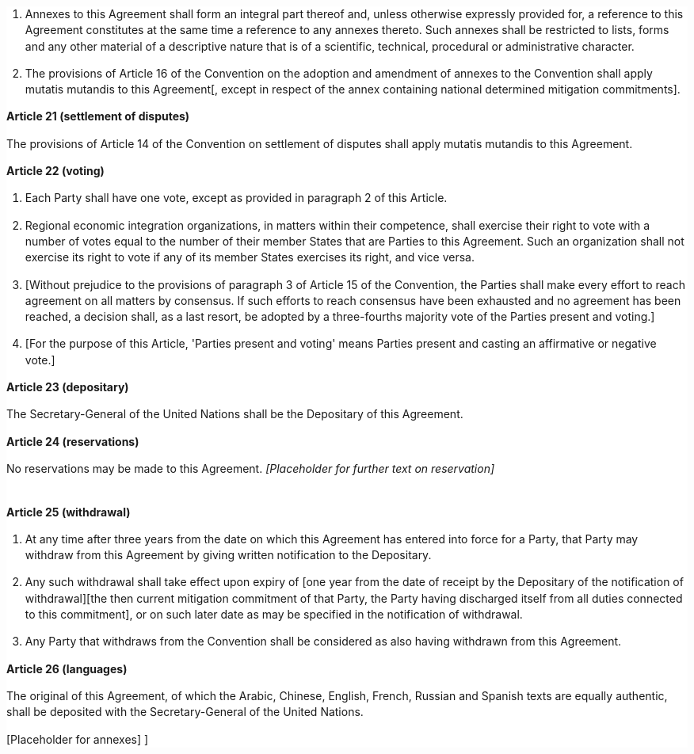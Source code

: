 1.  Annexes to this Agreement shall form an integral part thereof and, unless otherwise expressly provided for, a reference to this Agreement constitutes at the same time a reference to any annexes thereto. Such annexes shall be restricted to lists, forms and any other material of a descriptive nature that is of a scientific, technical, procedural or administrative character.

2.  The provisions of Article 16 of the Convention on the adoption and amendment of annexes to the Convention shall apply mutatis mutandis to this Agreement[, except in respect of the annex containing national determined mitigation commitments].

**Article 21 *<span style="font-variant:small-caps;">*(settlement of disputes)*</span>***

 The provisions of Article 14 of the Convention on settlement of disputes shall apply mutatis mutandis to this Agreement.

**Article 22 *<span style="font-variant:small-caps;">*(voting)*</span>***

1.  Each Party shall have one vote, except as provided in paragraph 2 of this Article.

2.  Regional economic integration organizations, in matters within their competence, shall exercise their right to vote with a number of votes equal to the number of their member States that are Parties to this Agreement. Such an organization shall not exercise its right to vote if any of its member States exercises its right, and vice versa.

3.  [Without prejudice to the provisions of paragraph 3 of Article 15 of the Convention, the Parties shall make every effort to reach agreement on all matters by consensus. If such efforts to reach consensus have been exhausted and no agreement has been reached, a decision shall, as a last resort, be adopted by a three-fourths majority vote of the Parties present and voting.]

4.  [For the purpose of this Article, 'Parties present and voting' means Parties present and casting an affirmative or negative vote.]

**Article 23 *<span style="font-variant:small-caps;">*(depositary)*</span>***

 The Secretary-General of the United Nations shall be the Depositary of this Agreement.

 **Article 24 *<span style="font-variant:small-caps;">*(reservations) *</span>***

 No reservations may be made to this Agreement. *[Placeholder for further text on reservation]*

**\
Article 25 *<span style="font-variant:small-caps;">*(withdrawal)*</span>***

1.  At any time after three years from the date on which this Agreement has entered into force for a Party, that Party may withdraw from this Agreement by giving written notification to the Depositary.

2.  Any such withdrawal shall take effect upon expiry of [one year from the date of receipt by the Depositary of the notification of withdrawal][the then current mitigation commitment of that Party, the Party having discharged itself from all duties connected to this commitment], or on such later date as may be specified in the notification of withdrawal.

3. Any Party that withdraws from the Convention shall be considered as also having withdrawn from this Agreement.

**Article 26 *<span style="font-variant:small-caps;">*(languages)*</span>***

 The original of this Agreement, of which the Arabic, Chinese, English, French, Russian and Spanish texts are equally authentic, shall be deposited with the Secretary-General of the United Nations.

[Placeholder for annexes] ]
